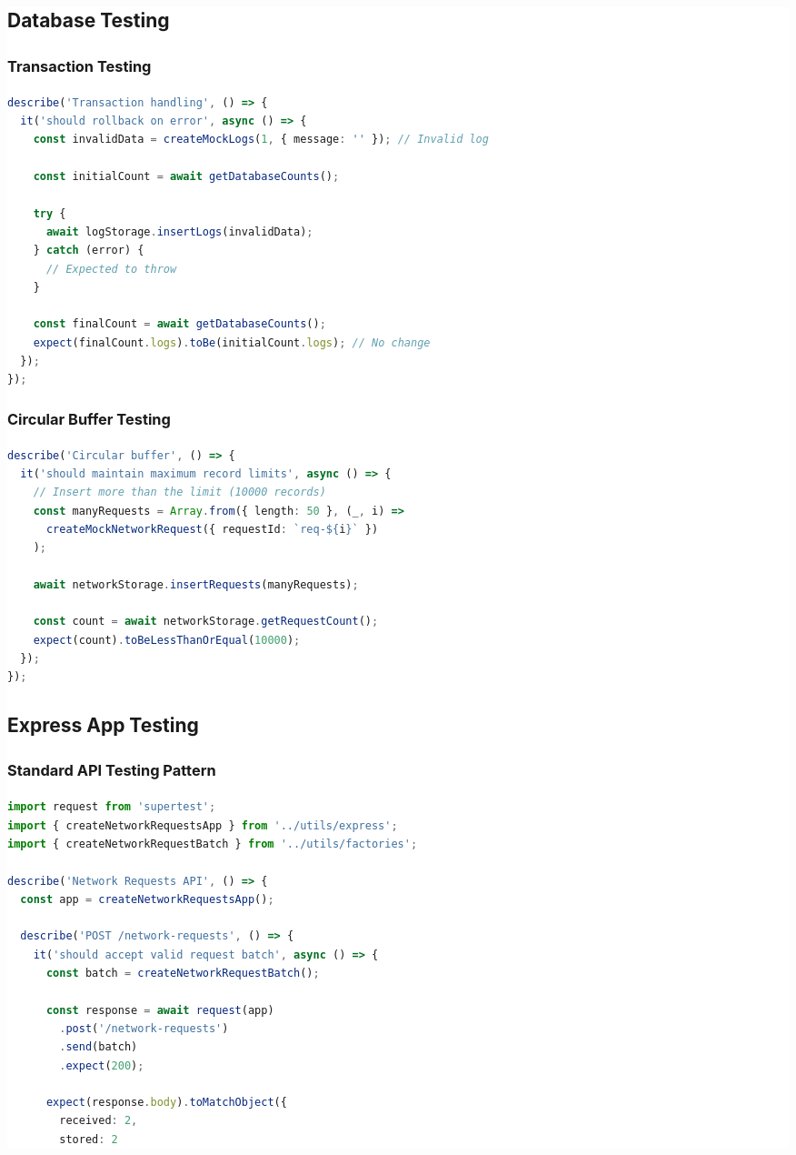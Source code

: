 ## Database Testing

### Transaction Testing
```typescript
describe('Transaction handling', () => {
  it('should rollback on error', async () => {
    const invalidData = createMockLogs(1, { message: '' }); // Invalid log
    
    const initialCount = await getDatabaseCounts();
    
    try {
      await logStorage.insertLogs(invalidData);
    } catch (error) {
      // Expected to throw
    }
    
    const finalCount = await getDatabaseCounts();
    expect(finalCount.logs).toBe(initialCount.logs); // No change
  });
});
```

### Circular Buffer Testing
```typescript
describe('Circular buffer', () => {
  it('should maintain maximum record limits', async () => {
    // Insert more than the limit (10000 records)
    const manyRequests = Array.from({ length: 50 }, (_, i) => 
      createMockNetworkRequest({ requestId: `req-${i}` })
    );
    
    await networkStorage.insertRequests(manyRequests);
    
    const count = await networkStorage.getRequestCount();
    expect(count).toBeLessThanOrEqual(10000);
  });
});
```

## Express App Testing

### Standard API Testing Pattern
```typescript
import request from 'supertest';
import { createNetworkRequestsApp } from '../utils/express';
import { createNetworkRequestBatch } from '../utils/factories';

describe('Network Requests API', () => {
  const app = createNetworkRequestsApp();

  describe('POST /network-requests', () => {
    it('should accept valid request batch', async () => {
      const batch = createNetworkRequestBatch();
      
      const response = await request(app)
        .post('/network-requests')
        .send(batch)
        .expect(200);
      
      expect(response.body).toMatchObject({
        received: 2,
        stored: 2
```